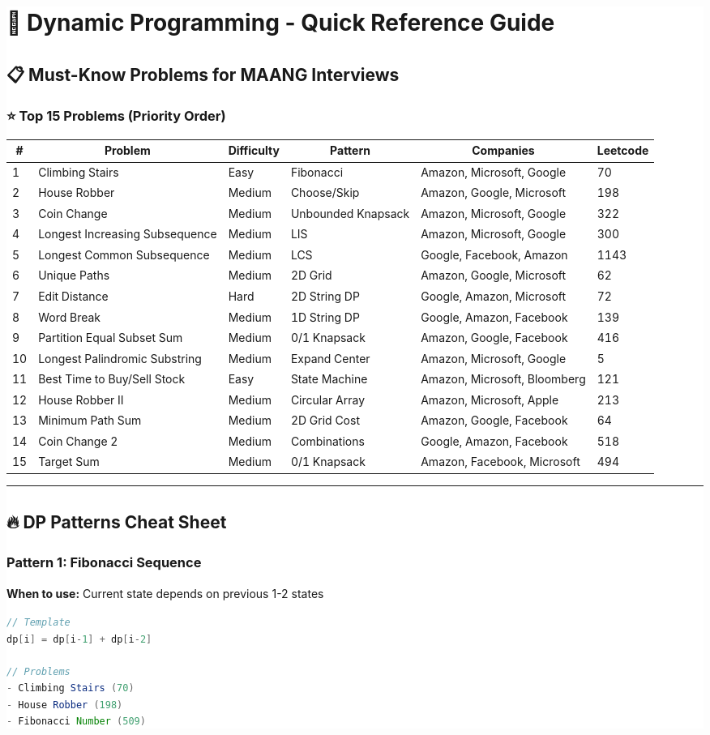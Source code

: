 # 🎯 Dynamic Programming - Quick Reference Guide

## 📋 Must-Know Problems for MAANG Interviews

### ⭐ Top 15 Problems (Priority Order)

| # | Problem | Difficulty | Pattern | Companies | Leetcode |
|---|---------|------------|---------|-----------|----------|
| 1 | Climbing Stairs | Easy | Fibonacci | Amazon, Microsoft, Google | 70 |
| 2 | House Robber | Medium | Choose/Skip | Amazon, Google, Microsoft | 198 |
| 3 | Coin Change | Medium | Unbounded Knapsack | Amazon, Microsoft, Google | 322 |
| 4 | Longest Increasing Subsequence | Medium | LIS | Amazon, Microsoft, Google | 300 |
| 5 | Longest Common Subsequence | Medium | LCS | Google, Facebook, Amazon | 1143 |
| 6 | Unique Paths | Medium | 2D Grid | Amazon, Google, Microsoft | 62 |
| 7 | Edit Distance | Hard | 2D String DP | Google, Amazon, Microsoft | 72 |
| 8 | Word Break | Medium | 1D String DP | Google, Amazon, Facebook | 139 |
| 9 | Partition Equal Subset Sum | Medium | 0/1 Knapsack | Amazon, Google, Facebook | 416 |
| 10 | Longest Palindromic Substring | Medium | Expand Center | Amazon, Microsoft, Google | 5 |
| 11 | Best Time to Buy/Sell Stock | Easy | State Machine | Amazon, Microsoft, Bloomberg | 121 |
| 12 | House Robber II | Medium | Circular Array | Amazon, Microsoft, Apple | 213 |
| 13 | Minimum Path Sum | Medium | 2D Grid Cost | Amazon, Google, Facebook | 64 |
| 14 | Coin Change 2 | Medium | Combinations | Google, Amazon, Facebook | 518 |
| 15 | Target Sum | Medium | 0/1 Knapsack | Amazon, Facebook, Microsoft | 494 |

---

## 🔥 DP Patterns Cheat Sheet

### Pattern 1: Fibonacci Sequence
**When to use:** Current state depends on previous 1-2 states
```java
// Template
dp[i] = dp[i-1] + dp[i-2]

// Problems
- Climbing Stairs (70)
- House Robber (198)
- Fibonacci Number (509)
```
